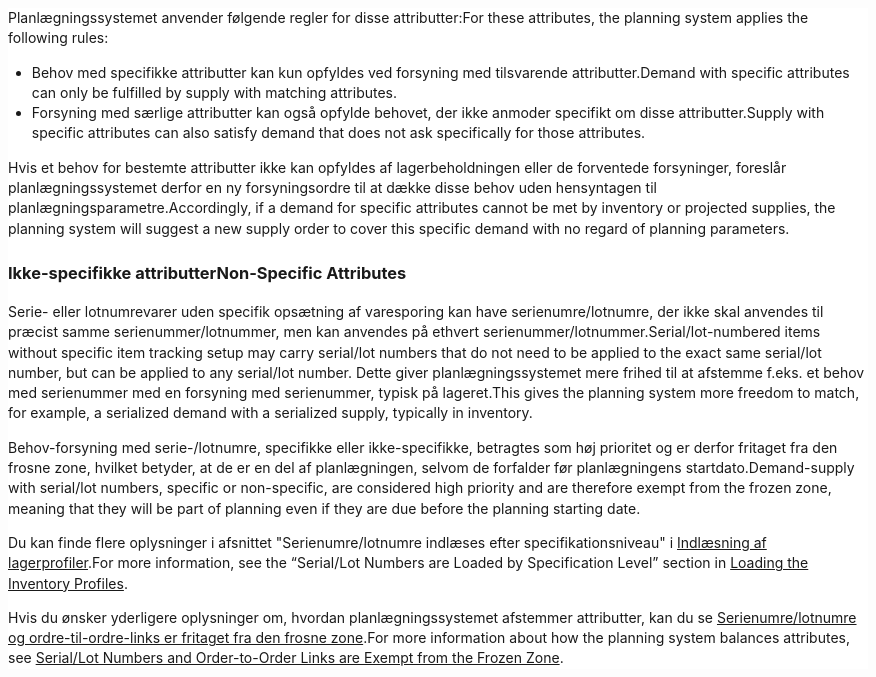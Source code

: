 <span data-ttu-id="e8d16-247">Planlægningssystemet anvender følgende regler for disse attributter:</span><span class="sxs-lookup"><span data-stu-id="e8d16-247">For these attributes, the planning system applies the following rules:</span></span>  

-   <span data-ttu-id="e8d16-248">Behov med specifikke attributter kan kun opfyldes ved forsyning med tilsvarende attributter.</span><span class="sxs-lookup"><span data-stu-id="e8d16-248">Demand with specific attributes can only be fulfilled by supply with matching attributes.</span></span>  
-   <span data-ttu-id="e8d16-249">Forsyning med særlige attributter kan også opfylde behovet, der ikke anmoder specifikt om disse attributter.</span><span class="sxs-lookup"><span data-stu-id="e8d16-249">Supply with specific attributes can also satisfy demand that does not ask specifically for those attributes.</span></span>  

<span data-ttu-id="e8d16-250">Hvis et behov for bestemte attributter ikke kan opfyldes af lagerbeholdningen eller de forventede forsyninger, foreslår planlægningssystemet derfor en ny forsyningsordre til at dække disse behov uden hensyntagen til planlægningsparametre.</span><span class="sxs-lookup"><span data-stu-id="e8d16-250">Accordingly, if a demand for specific attributes cannot be met by inventory or projected supplies, the planning system will suggest a new supply order to cover this specific demand with no regard of planning parameters.</span></span>  

### <a name="non-specific-attributes"></a><span data-ttu-id="e8d16-251">Ikke-specifikke attributter</span><span class="sxs-lookup"><span data-stu-id="e8d16-251">Non-Specific Attributes</span></span>  
<span data-ttu-id="e8d16-252">Serie- eller lotnumrevarer uden specifik opsætning af varesporing kan have serienumre/lotnumre, der ikke skal anvendes til præcist samme serienummer/lotnummer, men kan anvendes på ethvert serienummer/lotnummer.</span><span class="sxs-lookup"><span data-stu-id="e8d16-252">Serial/lot-numbered items without specific item tracking setup may carry serial/lot numbers that do not need to be applied to the exact same serial/lot number, but can be applied to any serial/lot number.</span></span> <span data-ttu-id="e8d16-253">Dette giver planlægningssystemet mere frihed til at afstemme f.eks. et behov med serienummer med en forsyning med serienummer, typisk på lageret.</span><span class="sxs-lookup"><span data-stu-id="e8d16-253">This gives the planning system more freedom to match, for example, a serialized demand with a serialized supply, typically in inventory.</span></span>  

<span data-ttu-id="e8d16-254">Behov-forsyning med serie-/lotnumre, specifikke eller ikke-specifikke, betragtes som høj prioritet og er derfor fritaget fra den frosne zone, hvilket betyder, at de er en del af planlægningen, selvom de forfalder før planlægningens startdato.</span><span class="sxs-lookup"><span data-stu-id="e8d16-254">Demand-supply with serial/lot numbers, specific or non-specific, are considered high priority and are therefore exempt from the frozen zone, meaning that they will be part of planning even if they are due before the planning starting date.</span></span>  

<span data-ttu-id="e8d16-255">Du kan finde flere oplysninger i afsnittet "Serienumre/lotnumre indlæses efter specifikationsniveau" i [Indlæsning af lagerprofiler](design-details-balancing-demand-and-supply.md#loading-the-inventory-profiles).</span><span class="sxs-lookup"><span data-stu-id="e8d16-255">For more information, see the “Serial/Lot Numbers are Loaded by Specification Level” section in [Loading the Inventory Profiles](design-details-balancing-demand-and-supply.md#loading-the-inventory-profiles).</span></span>  

<span data-ttu-id="e8d16-256">Hvis du ønsker yderligere oplysninger om, hvordan planlægningssystemet afstemmer attributter, kan du se [Serienumre/lotnumre og ordre-til-ordre-links er fritaget fra den frosne zone](design-details-balancing-demand-and-supply.md#seriallot-numbers-and-order-to-order-links-are-exempt-from-the-frozen-zone).</span><span class="sxs-lookup"><span data-stu-id="e8d16-256">For more information about how the planning system balances attributes, see [Serial/Lot Numbers and Order-to-Order Links are Exempt from the Frozen Zone](design-details-balancing-demand-and-supply.md#seriallot-numbers-and-order-to-order-links-are-exempt-from-the-frozen-zone).</span></span>  
